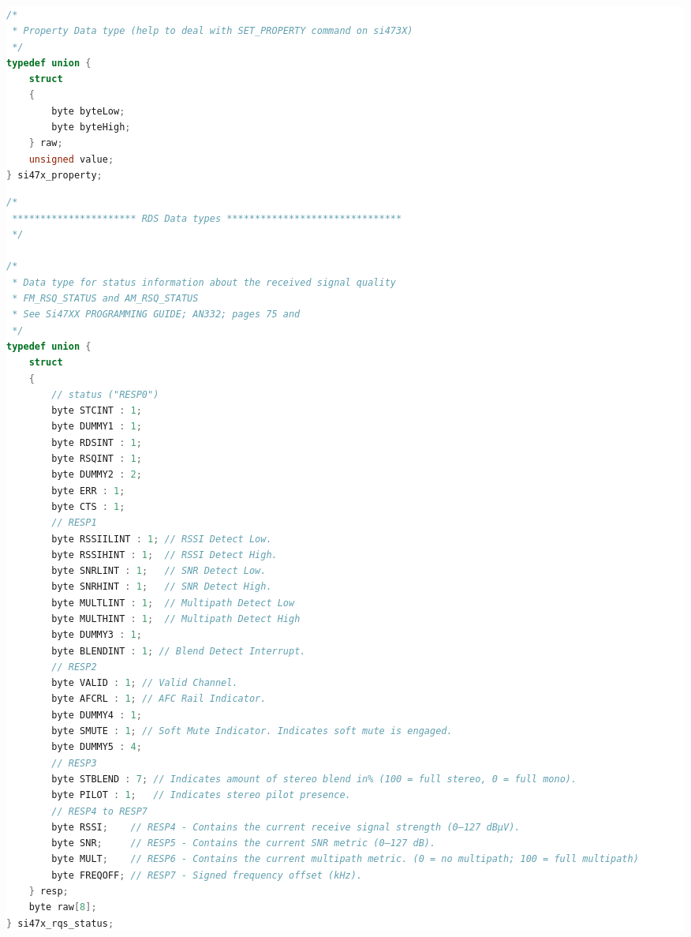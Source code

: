 ```cpp
/*
 * Property Data type (help to deal with SET_PROPERTY command on si473X)
 */
typedef union {
    struct
    {
        byte byteLow;
        byte byteHigh;
    } raw;
    unsigned value;
} si47x_property;
```

```cpp
/*
 ********************** RDS Data types *******************************
 */

/* 
 * Data type for status information about the received signal quality
 * FM_RSQ_STATUS and AM_RSQ_STATUS
 * See Si47XX PROGRAMMING GUIDE; AN332; pages 75 and 
 */
typedef union {
    struct
    {
        // status ("RESP0")
        byte STCINT : 1;
        byte DUMMY1 : 1;
        byte RDSINT : 1;
        byte RSQINT : 1;
        byte DUMMY2 : 2;
        byte ERR : 1;
        byte CTS : 1;
        // RESP1
        byte RSSIILINT : 1; // RSSI Detect Low.
        byte RSSIHINT : 1;  // RSSI Detect High.
        byte SNRLINT : 1;   // SNR Detect Low.
        byte SNRHINT : 1;   // SNR Detect High.
        byte MULTLINT : 1;  // Multipath Detect Low
        byte MULTHINT : 1;  // Multipath Detect High
        byte DUMMY3 : 1;
        byte BLENDINT : 1; // Blend Detect Interrupt.
        // RESP2
        byte VALID : 1; // Valid Channel.
        byte AFCRL : 1; // AFC Rail Indicator.
        byte DUMMY4 : 1;
        byte SMUTE : 1; // Soft Mute Indicator. Indicates soft mute is engaged.
        byte DUMMY5 : 4;
        // RESP3
        byte STBLEND : 7; // Indicates amount of stereo blend in% (100 = full stereo, 0 = full mono).
        byte PILOT : 1;   // Indicates stereo pilot presence.
        // RESP4 to RESP7
        byte RSSI;    // RESP4 - Contains the current receive signal strength (0–127 dBμV).
        byte SNR;     // RESP5 - Contains the current SNR metric (0–127 dB).
        byte MULT;    // RESP6 - Contains the current multipath metric. (0 = no multipath; 100 = full multipath)
        byte FREQOFF; // RESP7 - Signed frequency offset (kHz).
    } resp;
    byte raw[8];
} si47x_rqs_status;
```

